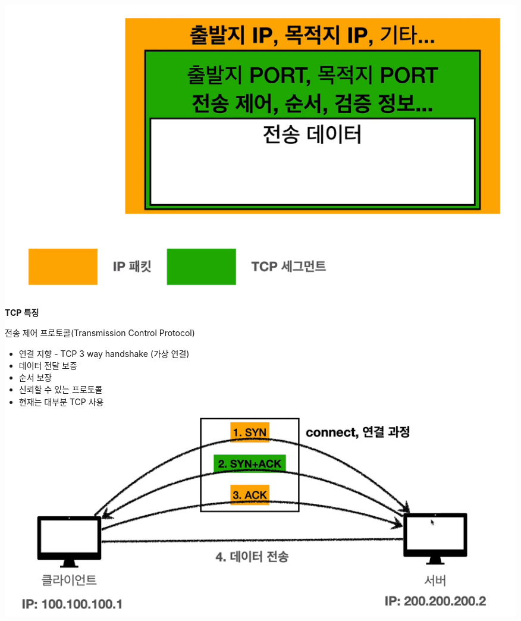 

![](<../.gitbook/assets/image (12) (1) (1) (1) (1) (1) (1) (1) (1).png>)

**TCP 특징**

전송 제어 프로토콜(Transmission Control Protocol)

* 연결 지향 - TCP 3 way handshake (가상 연결)
* 데이터 전달 보증
* 순서 보장
* 신뢰할 수 있는 프로토콜
* 현재는 대부분 TCP 사용



![](<../.gitbook/assets/image (21) (1) (1) (1) (1) (1) (1) (1) (1).png>)
